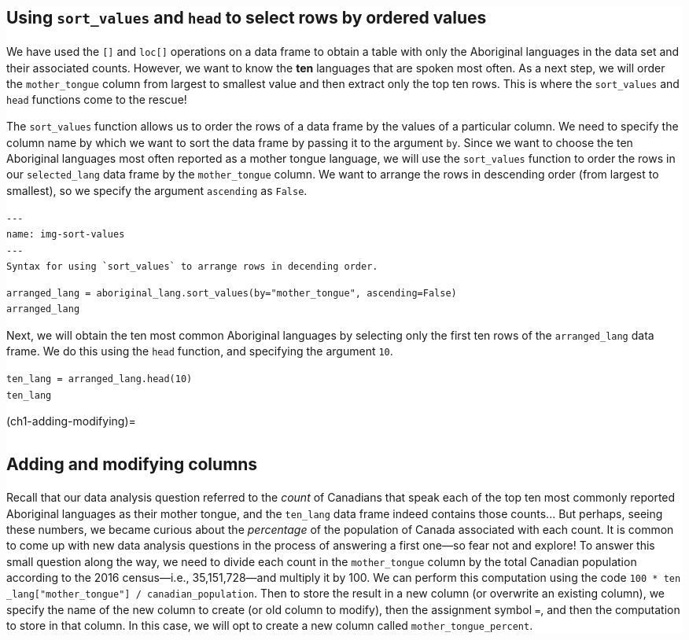 ## Using `sort_values` and `head` to select rows by ordered values

```{index} DataFrame; sort_values, DataFrame; head
```

We have used the `[]` and `loc[]` operations on a data frame to obtain a table
with only the Aboriginal languages in the data set and their associated counts.
However, we want to know the **ten** languages that are spoken most often. As a
next step, we will order the `mother_tongue` column from largest to smallest
value and then extract only the top ten rows. This is where the `sort_values`
and `head` functions come to the rescue!

The `sort_values` function allows us to order the rows of a data frame by the
values of a particular column.  We need to specify the column name
by which we want to sort the data frame by passing it to the argument `by`.
Since we want to choose the ten Aboriginal languages most often reported as a mother tongue
language, we will use the `sort_values` function to order the rows in our
`selected_lang` data frame by the `mother_tongue` column. We want to
arrange the rows in descending order (from largest to smallest),
so we specify the argument `ascending` as `False`.

```{figure} img/intro/sort_values.png
---
name: img-sort-values
---
Syntax for using `sort_values` to arrange rows in decending order.
```

```{code-cell} ipython3
arranged_lang = aboriginal_lang.sort_values(by="mother_tongue", ascending=False)
arranged_lang
```

Next, we will obtain the ten most common Aboriginal languages by selecting only
the first ten rows of the `arranged_lang` data frame.
We do this using the `head` function, and specifying the argument
`10`.


```{code-cell} ipython3
ten_lang = arranged_lang.head(10)
ten_lang
```

(ch1-adding-modifying)=
## Adding and modifying columns

```{index} adding columns, modifying columns
```

Recall that our data analysis question referred to the *count* of Canadians
that speak each of the top ten most commonly reported Aboriginal languages as
their mother tongue, and the `ten_lang` data frame indeed contains those
counts... But perhaps, seeing these numbers, we became curious about the
*percentage* of the population of Canada associated with each count. It is
common to come up with new data analysis questions in the process of answering
a first one&mdash;so fear not and explore! To answer this small
question along the way, we need to divide each count in the `mother_tongue`
column by the total Canadian population according to the 2016
census&mdash;i.e., 35,151,728&mdash;and multiply it by 100. We can perform
this computation using the code `100 * ten_lang["mother_tongue"] / canadian_population`.
Then to store the result in a new column (or
overwrite an existing column), we specify the name of the new
column to create (or old column to modify), then the assignment symbol `=`,
and then the computation to store in that column. In this case, we will opt to
create a new column called `mother_tongue_percent`.
